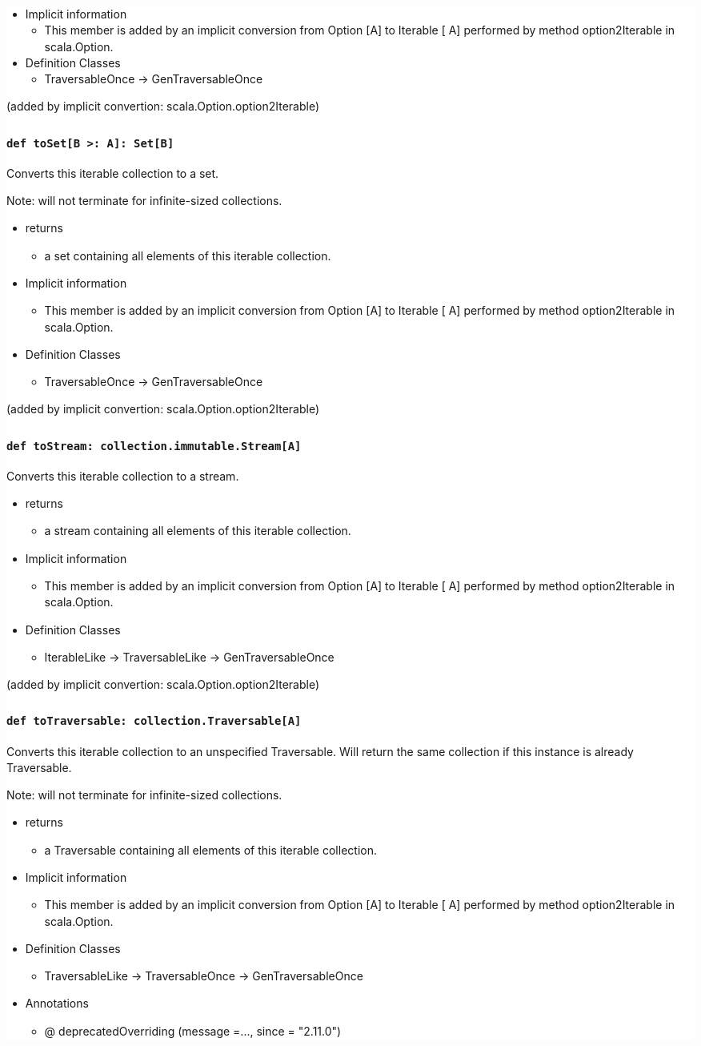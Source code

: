* Implicit information
  * This member is added by an implicit conversion from Option [A] to Iterable [
    A] performed by method option2Iterable in scala.Option.
* Definition Classes
  * TraversableOnce → GenTraversableOnce

(added by implicit convertion: scala.Option.option2Iterable)


### `def toSet[B >: A]: Set[B]`                                              ###

Converts this iterable collection to a set.

Note: will not terminate for infinite-sized collections.

* returns
  * a set containing all elements of this iterable collection.

* Implicit information
  * This member is added by an implicit conversion from Option [A] to Iterable [
    A] performed by method option2Iterable in scala.Option.
* Definition Classes
  * TraversableOnce → GenTraversableOnce

(added by implicit convertion: scala.Option.option2Iterable)


### `def toStream: collection.immutable.Stream[A]`                           ###

Converts this iterable collection to a stream.

* returns
  * a stream containing all elements of this iterable collection.

* Implicit information
  * This member is added by an implicit conversion from Option [A] to Iterable [
    A] performed by method option2Iterable in scala.Option.
* Definition Classes
  * IterableLike → TraversableLike → GenTraversableOnce

(added by implicit convertion: scala.Option.option2Iterable)


### `def toTraversable: collection.Traversable[A]`                           ###

Converts this iterable collection to an unspecified Traversable. Will return the
same collection if this instance is already Traversable.

Note: will not terminate for infinite-sized collections.

* returns
  * a Traversable containing all elements of this iterable collection.

* Implicit information
  * This member is added by an implicit conversion from Option [A] to Iterable [
    A] performed by method option2Iterable in scala.Option.
* Definition Classes
  * TraversableLike → TraversableOnce → GenTraversableOnce
* Annotations
  * @ deprecatedOverriding (message =..., since = "2.11.0")
